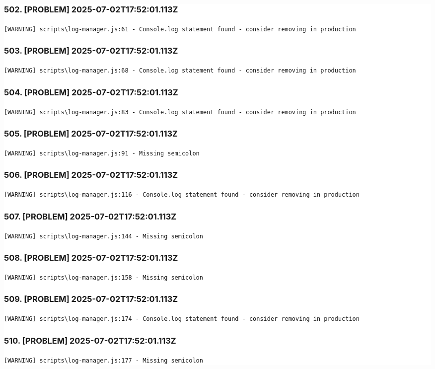 ### 502. [PROBLEM] 2025-07-02T17:52:01.113Z

```
[WARNING] scripts\log-manager.js:61 - Console.log statement found - consider removing in production
```

### 503. [PROBLEM] 2025-07-02T17:52:01.113Z

```
[WARNING] scripts\log-manager.js:68 - Console.log statement found - consider removing in production
```

### 504. [PROBLEM] 2025-07-02T17:52:01.113Z

```
[WARNING] scripts\log-manager.js:83 - Console.log statement found - consider removing in production
```

### 505. [PROBLEM] 2025-07-02T17:52:01.113Z

```
[WARNING] scripts\log-manager.js:91 - Missing semicolon
```

### 506. [PROBLEM] 2025-07-02T17:52:01.113Z

```
[WARNING] scripts\log-manager.js:116 - Console.log statement found - consider removing in production
```

### 507. [PROBLEM] 2025-07-02T17:52:01.113Z

```
[WARNING] scripts\log-manager.js:144 - Missing semicolon
```

### 508. [PROBLEM] 2025-07-02T17:52:01.113Z

```
[WARNING] scripts\log-manager.js:158 - Missing semicolon
```

### 509. [PROBLEM] 2025-07-02T17:52:01.113Z

```
[WARNING] scripts\log-manager.js:174 - Console.log statement found - consider removing in production
```

### 510. [PROBLEM] 2025-07-02T17:52:01.113Z

```
[WARNING] scripts\log-manager.js:177 - Missing semicolon
```
